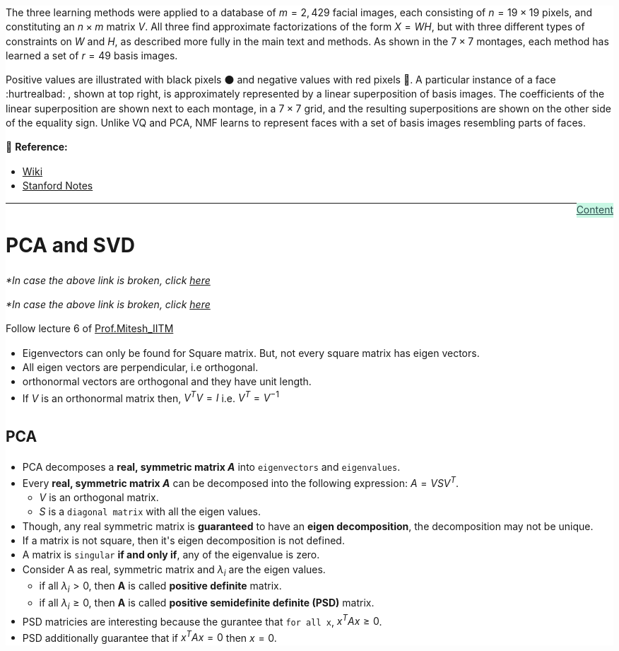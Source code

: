 The three learning methods were applied to a database of $m= 2,429$ facial images, each consisting of $n= 19×19$ pixels, and constituting an $n×m$ matrix $V$. All three find approximate factorizations of the form $X=WH$, but with three different types of constraints on $W$ and $H$, as described more fully in the main text and methods. As shown in the $7×7$ montages, each method has learned a set of $r= 49$ basis images. 

Positive values are illustrated with black pixels :black_circle: and negative values with red pixels :red_circle:. A particular instance of a face :hurtrealbad: , shown at top right, is approximately represented by a linear superposition of basis images. The coefficients of the linear superposition are shown next to each montage, in a $7×7$ grid, and the resulting superpositions are shown on the other side of the equality sign. Unlike VQ and PCA, NMF learns to represent faces with a set of basis images resembling parts of faces.


:bookmark_tabs: **Reference:**

- [Wiki](https://en.wikipedia.org/wiki/Non-negative_matrix_factorization)
- [Stanford Notes](http://statweb.stanford.edu/~tibs/sta306bfiles/nnmf.pdf)

<a href="#Top" style="color:#2F4F4F;background-color: #c8f7e4;float: right;">Content</a>

----

#  PCA and SVD

<center>
<figure class="video_container">
  <iframe src="https://www.youtube.com/embed/nbBvuuNVfco" frameborder="0" allowfullscreen="true" width="100%" height="300"> </iframe>
</figure>
</center>

_*In case the above link is broken, click [here](https://www.youtube.com/embed/nbBvuuNVfco)_


<center>
<figure class="video_container">
  <iframe src="https://www.youtube.com/embed/fkf4IBRSeEc" frameborder="0" allowfullscreen="true" width="100%" height="300"> </iframe>
</figure>
</center>

_*In case the above link is broken, click [here](https://www.youtube.com/embed/fkf4IBRSeEc)_


Follow lecture 6 of [Prof.Mitesh_IITM](https://www.cse.iitm.ac.in/~miteshk/CS7015.html)

+ Eigenvectors can only be found for Square matrix. But, not every square matrix has eigen vectors. 
+ All eigen vectors are perpendicular, i.e orthogonal.
+ orthonormal vectors are orthogonal and they have unit length.
+ If $V$ is an orthonormal matrix then, $V^TV=I$ i.e. $V^T=V^{-1}$

## PCA

+ PCA decomposes a **real, symmetric matrix $A$** into `eigenvectors` and `eigenvalues`. 
+ Every **real, symmetric matrix $A$** can be decomposed into the following expression: $A=VSV^T$.
  + $V$ is an orthogonal matrix. 
  + $S$ is a `diagonal matrix` with all the eigen values.
+ Though, any real symmetric matrix is **guaranteed** to have an **eigen decomposition**, the decomposition may not be unique. 
+ If a matrix is not square, then it's eigen decomposition is not defined.
+ A matrix is `singular` **if and only if**, any of the eigenvalue is zero.
+ Consider A as real, symmetric matrix and $\lambda_i$ are the eigen values.
  + if all $\lambda_i \gt 0$, then $\mathbf{A}$ is called **positive definite** matrix.
  + if all $\lambda_i \ge 0$, then $\mathbf{A}$ is called **positive semidefinite definite (PSD)** matrix.
+ PSD matricies are interesting because the gurantee that `for all x`, $x^TAx \ge 0$. 
+ PSD additionally guarantee that if $x^TAx=0$ then $x=0$. 
